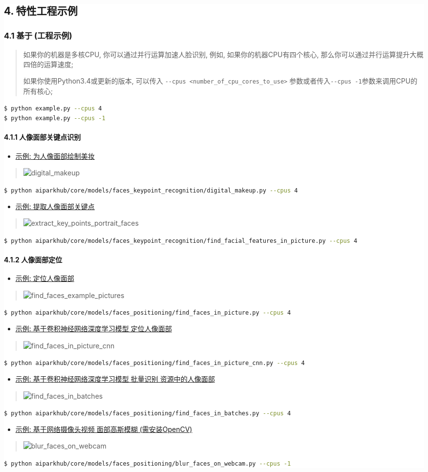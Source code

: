 
## 4. 特性工程示例

### 4.1 基于 (工程示例)
> 如果你的机器是多核CPU, 你可以通过并行运算加速人脸识别, 例如, 如果你的机器CPU有四个核心, 那么你可以通过并行运算提升大概四倍的运算速度;
>
> 如果你使用Python3.4或更新的版本, 可以传入 `--cpus <number_of_cpu_cores_to_use>` 参数或者传入`--cpus -1`参数来调用CPU的所有核心;
``` bash
$ python example.py --cpus 4
$ python example.py --cpus -1
```

#### 4.1.1 人像面部关键点识别
- [示例: 为人像面部绘制美妆](aiparkhub/core/models/faces_keypoint_recognition/digital_makeup.py)
> ![digital_makeup](resource/example_photo/face_keypoint_recognition/digital_makeup.jpg)
``` bash
$ python aiparkhub/core/models/faces_keypoint_recognition/digital_makeup.py --cpus 4
```

- [示例: 提取人像面部关键点](aiparkhub/core/models/faces_keypoint_recognition/find_facial_features_in_picture.py)
> ![extract_key_points_portrait_faces](resource/example_photo/face_keypoint_recognition/extract_key_points_portrait_faces.jpg)
``` bash
$ python aiparkhub/core/models/faces_keypoint_recognition/find_facial_features_in_picture.py --cpus 4
```


#### 4.1.2 人像面部定位
- [示例: 定位人像面部](aiparkhub/core/models/faces_positioning/find_faces_in_picture.py)
> ![find_faces_example_pictures](resource/example_photo/portrait_facial_positioning/find_faces_example_pictures.jpg)
``` bash
$ python aiparkhub/core/models/faces_positioning/find_faces_in_picture.py --cpus 4
```

- [示例: 基于卷积神经网络深度学习模型 定位人像面部](aiparkhub/core/models/faces_positioning/find_faces_in_picture_cnn.py)
> ![find_faces_in_picture_cnn](resource/example_photo/portrait_facial_positioning/find_faces_in_picture_cnn.jpg)
``` bash
$ python aiparkhub/core/models/faces_positioning/find_faces_in_picture_cnn.py --cpus 4
```

- [示例: 基于卷积神经网络深度学习模型 批量识别 资源中的人像面部](aiparkhub/core/models/faces_positioning/find_faces_in_batches.py)
> ![find_faces_in_batches](resource/example_photo/portrait_facial_positioning/find_faces_in_batches.jpg)
``` bash
$ python aiparkhub/core/models/faces_positioning/find_faces_in_batches.py --cpus 4
```

- [示例: 基于网络摄像头视频 面部高斯模糊 (需安装OpenCV)](aiparkhub/core/models/faces_positioning/blur_faces_on_webcam.py)
> ![blur_faces_on_webcam](resource/example_photo/portrait_facial_positioning/blur_faces_on_webcam.jpg)
``` bash
$ python aiparkhub/core/models/faces_positioning/blur_faces_on_webcam.py --cpus -1
```
